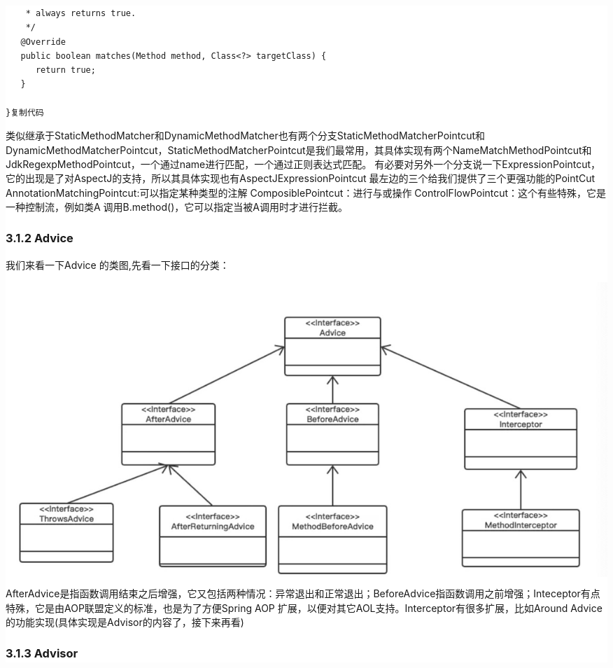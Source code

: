 ```
    * always returns true.
    */
   @Override
   public boolean matches(Method method, Class<?> targetClass) {
      return true;
   }

}复制代码
```

类似继承于StaticMethodMatcher和DynamicMethodMatcher也有两个分支StaticMethodMatcherPointcut和DynamicMethodMatcherPointcut，StaticMethodMatcherPointcut是我们最常用，其具体实现有两个NameMatchMethodPointcut和JdkRegexpMethodPointcut，一个通过name进行匹配，一个通过正则表达式匹配。
有必要对另外一个分支说一下ExpressionPointcut，它的出现是了对AspectJ的支持，所以其具体实现也有AspectJExpressionPointcut
最左边的三个给我们提供了三个更强功能的PointCut
AnnotationMatchingPointcut:可以指定某种类型的注解
ComposiblePointcut：进行与或操作
ControlFlowPointcut：这个有些特殊，它是一种控制流，例如类A 调用B.method()，它可以指定当被A调用时才进行拦截。

### 3.1.2 Advice

我们来看一下Advice 的类图,先看一下接口的分类：

<img src="image/springaop5.jpg" align=center />


AfterAdvice是指函数调用结束之后增强，它又包括两种情况：异常退出和正常退出；BeforeAdvice指函数调用之前增强；Inteceptor有点特殊，它是由AOP联盟定义的标准，也是为了方便Spring AOP 扩展，以便对其它AOL支持。Interceptor有很多扩展，比如Around Advice的功能实现(具体实现是Advisor的内容了，接下来再看)



### 3.1.3 Advisor
